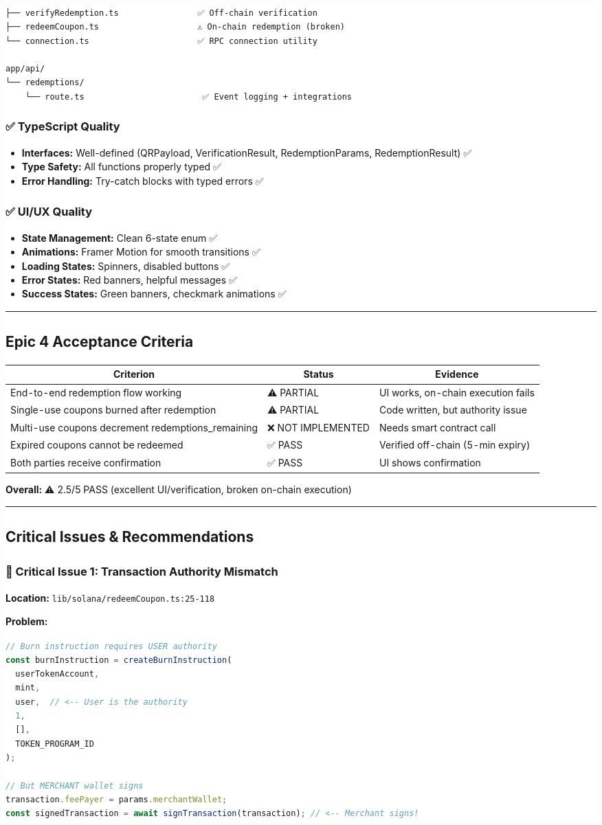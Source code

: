 ```
├── verifyRedemption.ts                ✅ Off-chain verification
├── redeemCoupon.ts                    ⚠️ On-chain redemption (broken)
└── connection.ts                      ✅ RPC connection utility

app/api/
└── redemptions/
    └── route.ts                        ✅ Event logging + integrations
```

### ✅ TypeScript Quality
- **Interfaces:** Well-defined (QRPayload, VerificationResult, RedemptionParams, RedemptionResult) ✅
- **Type Safety:** All functions properly typed ✅
- **Error Handling:** Try-catch blocks with typed errors ✅

### ✅ UI/UX Quality
- **State Management:** Clean 6-state enum ✅
- **Animations:** Framer Motion for smooth transitions ✅
- **Loading States:** Spinners, disabled buttons ✅
- **Error States:** Red banners, helpful messages ✅
- **Success States:** Green banners, checkmark animations ✅

---

## Epic 4 Acceptance Criteria

| Criterion | Status | Evidence |
|-----------|--------|----------|
| End-to-end redemption flow working | ⚠️ PARTIAL | UI works, on-chain execution fails |
| Single-use coupons burned after redemption | ⚠️ PARTIAL | Code written, but authority issue |
| Multi-use coupons decrement redemptions_remaining | ❌ NOT IMPLEMENTED | Needs smart contract call |
| Expired coupons cannot be redeemed | ✅ PASS | Verified off-chain (5-min expiry) |
| Both parties receive confirmation | ✅ PASS | UI shows confirmation |

**Overall:** ⚠️ 2.5/5 PASS (excellent UI/verification, broken on-chain execution)

---

## Critical Issues & Recommendations

### 🔴 Critical Issue 1: Transaction Authority Mismatch
**Location:** `lib/solana/redeemCoupon.ts:25-118`

**Problem:**
```typescript
// Burn instruction requires USER authority
const burnInstruction = createBurnInstruction(
  userTokenAccount,
  mint,
  user,  // <-- User is the authority
  1,
  [],
  TOKEN_PROGRAM_ID
);

// But MERCHANT wallet signs
transaction.feePayer = params.merchantWallet;
const signedTransaction = await signTransaction(transaction); // <-- Merchant signs!
```
